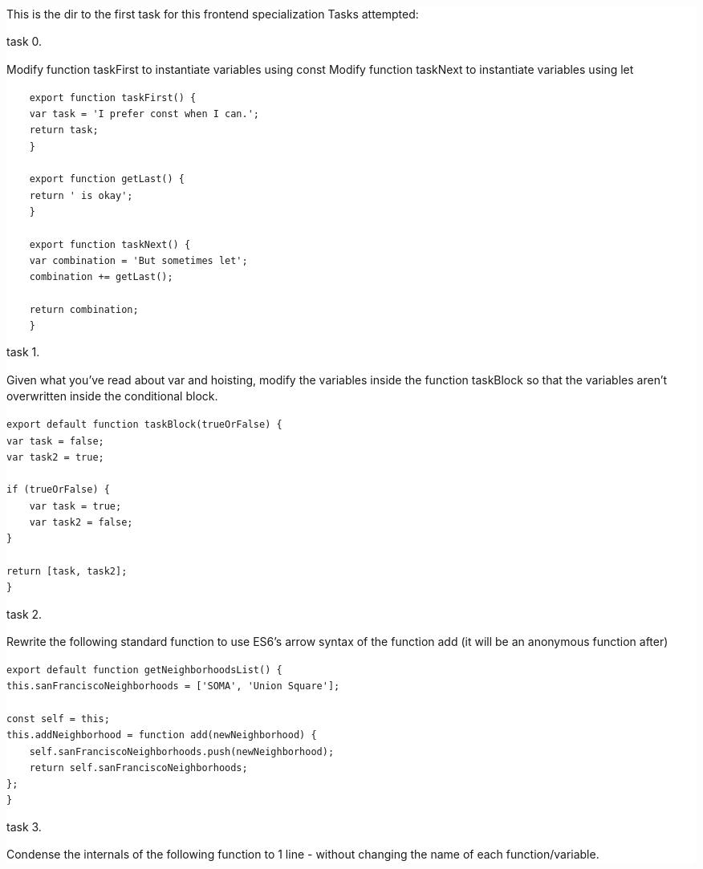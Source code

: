 This is the dir to the first task for this frontend specialization
Tasks attempted:

task 0.

Modify function taskFirst to instantiate variables using const
Modify function taskNext to instantiate variables using let

        export function taskFirst() {
        var task = 'I prefer const when I can.';
        return task;
        }

        export function getLast() {
        return ' is okay';
        }

        export function taskNext() {
        var combination = 'But sometimes let';
        combination += getLast();

        return combination;
        }

task 1.

Given what you’ve read about var and hoisting, modify the variables inside the function taskBlock so that the variables aren’t overwritten inside the conditional block.

    export default function taskBlock(trueOrFalse) {
    var task = false;
    var task2 = true;

    if (trueOrFalse) {
        var task = true;
        var task2 = false;
    }

    return [task, task2];
    }

task 2.

Rewrite the following standard function to use ES6’s arrow syntax of the function add (it will be an anonymous function after)

    export default function getNeighborhoodsList() {
    this.sanFranciscoNeighborhoods = ['SOMA', 'Union Square'];

    const self = this;
    this.addNeighborhood = function add(newNeighborhood) {
        self.sanFranciscoNeighborhoods.push(newNeighborhood);
        return self.sanFranciscoNeighborhoods;
    };
    }

task 3.

Condense the internals of the following function to 1 line - without changing the name of each function/variable.
